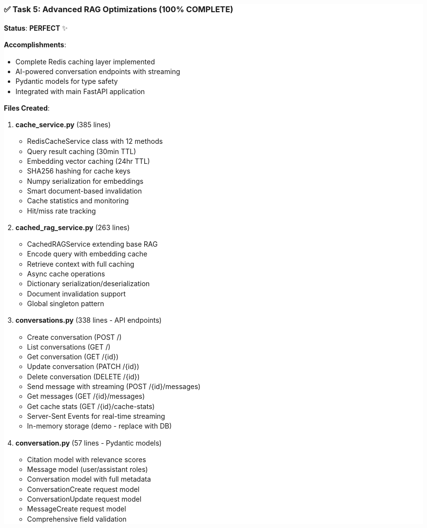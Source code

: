### ✅ Task 5: Advanced RAG Optimizations (100% COMPLETE)

**Status**: **PERFECT** ✨

**Accomplishments**:

- Complete Redis caching layer implemented
- AI-powered conversation endpoints with streaming
- Pydantic models for type safety
- Integrated with main FastAPI application

**Files Created**:

1. **cache_service.py** (385 lines)

   - RedisCacheService class with 12 methods
   - Query result caching (30min TTL)
   - Embedding vector caching (24hr TTL)
   - SHA256 hashing for cache keys
   - Numpy serialization for embeddings
   - Smart document-based invalidation
   - Cache statistics and monitoring
   - Hit/miss rate tracking

2. **cached_rag_service.py** (263 lines)

   - CachedRAGService extending base RAG
   - Encode query with embedding cache
   - Retrieve context with full caching
   - Async cache operations
   - Dictionary serialization/deserialization
   - Document invalidation support
   - Global singleton pattern

3. **conversations.py** (338 lines - API endpoints)

   - Create conversation (POST /)
   - List conversations (GET /)
   - Get conversation (GET /{id})
   - Update conversation (PATCH /{id})
   - Delete conversation (DELETE /{id})
   - Send message with streaming (POST /{id}/messages)
   - Get messages (GET /{id}/messages)
   - Get cache stats (GET /{id}/cache-stats)
   - Server-Sent Events for real-time streaming
   - In-memory storage (demo - replace with DB)

4. **conversation.py** (57 lines - Pydantic models)
   - Citation model with relevance scores
   - Message model (user/assistant roles)
   - Conversation model with full metadata
   - ConversationCreate request model
   - ConversationUpdate request model
   - MessageCreate request model
   - Comprehensive field validation

